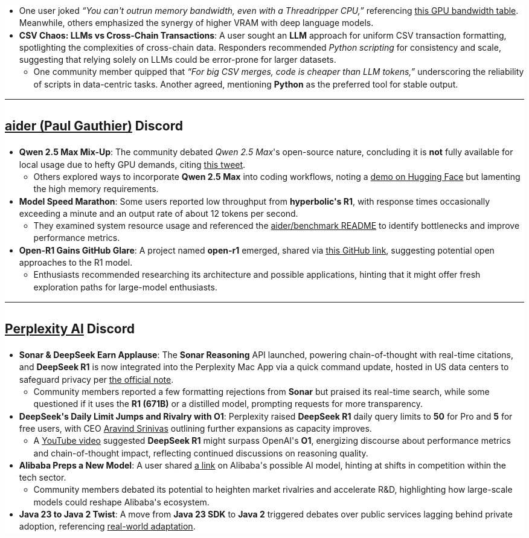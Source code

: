    - One user joked *“You can't outrun memory bandwidth, even with a Threadripper CPU,”* referencing [this GPU bandwidth table](https://github.com/ggerganov/llama.cpp/wiki/Feature-matrix). Meanwhile, others emphasized the synergy of higher VRAM with deep language models.
- **CSV Chaos: LLMs vs Cross-Chain Transactions**: A user sought an **LLM** approach for uniform CSV transaction formatting, spotlighting the complexities of cross-chain data. Responders recommended *Python scripting* for consistency and scale, suggesting that relying solely on LLMs could be error-prone for larger datasets.
   - One community member quipped that *“For big CSV merges, code is cheaper than LLM tokens,”* underscoring the reliability of scripts in data-centric tasks. Another agreed, mentioning **Python** as the preferred tool for stable output.



---



## [aider (Paul Gauthier)](https://discord.com/channels/1131200896827654144) Discord

- **Qwen 2.5 Max Mix-Up**: The community debated *Qwen 2.5 Max*'s open-source nature, concluding it is **not** fully available for local usage due to hefty GPU demands, citing [this tweet](https://x.com/alibaba_qwen/status/1884263157574820053).
   - Others explored ways to incorporate **Qwen 2.5 Max** into coding workflows, noting a [demo on Hugging Face](https://huggingface.co/spaces/Qwen/Qwen2.5-Max-Demo) but lamenting the high memory requirements.
- **Model Speed Marathon**: Some users reported low throughput from **hyperbolic's R1**, with response times occasionally exceeding a minute and an output rate of about 12 tokens per second.
   - They examined system resource usage and referenced the [aider/benchmark README](https://github.com/Aider-AI/aider/blob/main/benchmark/README.md) to identify bottlenecks and improve performance metrics.
- **Open-R1 Gains GitHub Glare**: A project named **open-r1** emerged, shared via [this GitHub link](https://github.com/huggingface/open-r1), suggesting potential open approaches to the R1 model.
   - Enthusiasts recommended researching its architecture and possible applications, hinting that it might offer fresh exploration paths for large-model enthusiasts.



---



## [Perplexity AI](https://discord.com/channels/1047197230748151888) Discord

- **Sonar & DeepSeek Earn Applause**: The **Sonar Reasoning** API launched, powering chain-of-thought with real-time citations, and **DeepSeek R1** is now integrated into the Perplexity Mac App via a quick command update, hosted in US data centers to safeguard privacy per [the official note](https://www.businesstoday.in/technology/news/story/perplexity-ai-increases-limit-for-daily-deepseek-r1-queries-on-its-platform-462421-2025-01-29).
   - Community members reported a few formatting rejections from **Sonar** but praised its real-time search, while some questioned if it uses the **R1 (671B)** or a distilled model, prompting requests for more transparency.
- **DeepSeek's Daily Limit Jumps and Rivalry with O1**: Perplexity raised **DeepSeek R1** daily query limits to **50** for Pro and **5** for free users, with CEO [Aravind Srinivas](https://x.com/aravsrinivas/status/1884708550795985382) outlining further expansions as capacity improves.
   - A [YouTube video](https://www.youtube.com/embed/YjOGIs4sA50) suggested **DeepSeek R1** might surpass OpenAI's **O1**, energizing discourse about performance metrics and chain-of-thought impact, reflecting continued discussions on reasoning quality.
- **Alibaba Preps a New Model**: A user shared [a link](https://www.perplexity.ai/search/alibaba-tvrdi-da-novi-model-na-5wnBBcUuTOmmpYaT6mfkLg) on Alibaba's possible AI model, hinting at shifts in competition within the tech sector.
   - Community members debated its potential to heighten market rivalries and accelerate R&D, highlighting how large-scale models could reshape Alibaba's ecosystem.
- **Java 23 to Java 2 Twist**: A move from **Java 23 SDK** to **Java 2** triggered debates over public services lagging behind private adoption, referencing [real-world adaptation](https://www.perplexity.ai/search/updating-java-23-sdk-to-java-2-lDOVkVzrQ.OSUPQoRvn3gA).